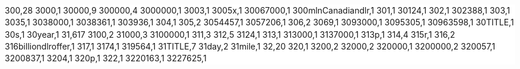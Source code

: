 300,28
3000,1
30000,9
300000,4
3000000,1
3003,1
3005x,1
30067000,1
300mlnCanadiandlr,1
301,1
30124,1
302,1
302388,1
303,1
3035,1
3038000,1
3038361,1
303936,1
304,1
305,2
3054457,1
3057206,1
306,2
3069,1
3093000,1
3095305,1
30963598,1
30TITLE,1
30s,1
30year,1
31,617
3100,2
31000,3
3100000,1
311,3
312,5
3124,1
313,1
313000,1
3137000,1
313p,1
314,4
315r,1
316,2
316billiondlroffer,1
317,1
3174,1
319564,1
31TITLE,7
31day,2
31mile,1
32,20
320,1
3200,2
32000,2
320000,1
3200000,2
320057,1
3200837,1
3204,1
320p,1
322,1
3220163,1
3227625,1